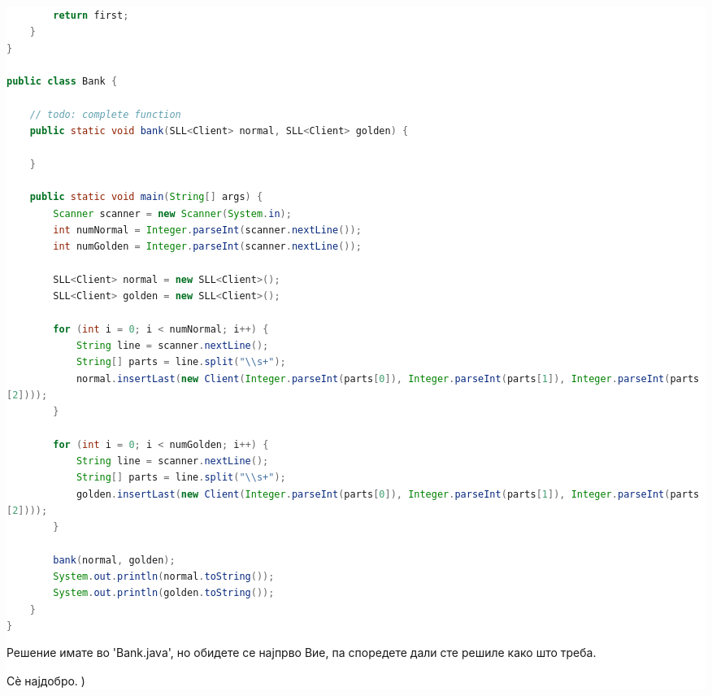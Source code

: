 ```java
        return first;
    }
}

public class Bank {

    // todo: complete function
    public static void bank(SLL<Client> normal, SLL<Client> golden) {
        
    }

    public static void main(String[] args) {
        Scanner scanner = new Scanner(System.in);
        int numNormal = Integer.parseInt(scanner.nextLine());
        int numGolden = Integer.parseInt(scanner.nextLine());

        SLL<Client> normal = new SLL<Client>();
        SLL<Client> golden = new SLL<Client>();

        for (int i = 0; i < numNormal; i++) {
            String line = scanner.nextLine();
            String[] parts = line.split("\\s+");
            normal.insertLast(new Client(Integer.parseInt(parts[0]), Integer.parseInt(parts[1]), Integer.parseInt(parts[2])));
        }

        for (int i = 0; i < numGolden; i++) {
            String line = scanner.nextLine();
            String[] parts = line.split("\\s+");
            golden.insertLast(new Client(Integer.parseInt(parts[0]), Integer.parseInt(parts[1]), Integer.parseInt(parts[2])));
        }

        bank(normal, golden);
        System.out.println(normal.toString());
        System.out.println(golden.toString());
    }
}

```

Решение имате во 'Bank.java', но обидете се најпрво Вие, 
па споредете дали сте решиле како што треба.

Сѐ најдобро. )




